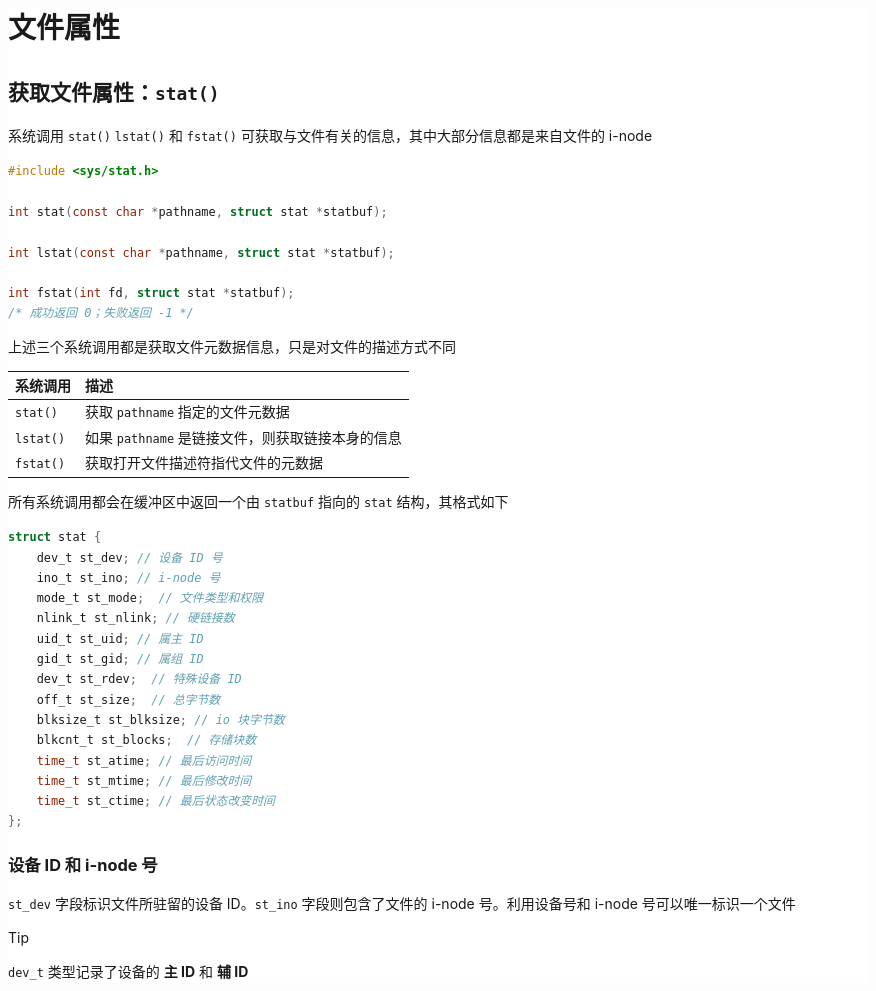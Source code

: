 # 文件属性

## 获取文件属性：`stat()`

系统调用 `stat()` `lstat()` 和 `fstat()` 可获取与文件有关的信息，其中大部分信息都是来自文件的 $\text{i-node}$

```c
#include <sys/stat.h>

int stat(const char *pathname, struct stat *statbuf);

int lstat(const char *pathname, struct stat *statbuf);

int fstat(int fd, struct stat *statbuf);
/* 成功返回 0；失败返回 -1 */
```

上述三个系统调用都是获取文件元数据信息，只是对文件的描述方式不同

| 系统调用      | 描述                             |
| :-------- | :----------------------------- |
| `stat()`  | 获取 `pathname` 指定的文件元数据         |
| `lstat()` | 如果 `pathname` 是链接文件，则获取链接本身的信息 |
| `fstat()` | 获取打开文件描述符指代文件的元数据              |

所有系统调用都会在缓冲区中返回一个由 `statbuf` 指向的 `stat` 结构，其格式如下

```c
struct stat {
	dev_t st_dev; // 设备 ID 号
	ino_t st_ino; // i-node 号
	mode_t st_mode;  // 文件类型和权限
	nlink_t st_nlink; // 硬链接数
	uid_t st_uid; // 属主 ID
	gid_t st_gid; // 属组 ID
	dev_t st_rdev;  // 特殊设备 ID
	off_t st_size;  // 总字节数
	blksize_t st_blksize; // io 块字节数
	blkcnt_t st_blocks;  // 存储块数
	time_t st_atime; // 最后访问时间
	time_t st_mtime; // 最后修改时间
	time_t st_ctime; // 最后状态改变时间
};
```

### 设备 ID 和 $\text{i-node}$ 号

`st_dev` 字段标识文件所驻留的设备 ID。`st_ino` 字段则包含了文件的 $\text{i-node}$ 号。利用设备号和 $\text{i-node}$ 号可以唯一标识一个文件

> [!tip] 
> 
> `dev_t` 类型记录了设备的 **主 ID** 和 **辅 ID**
> 
